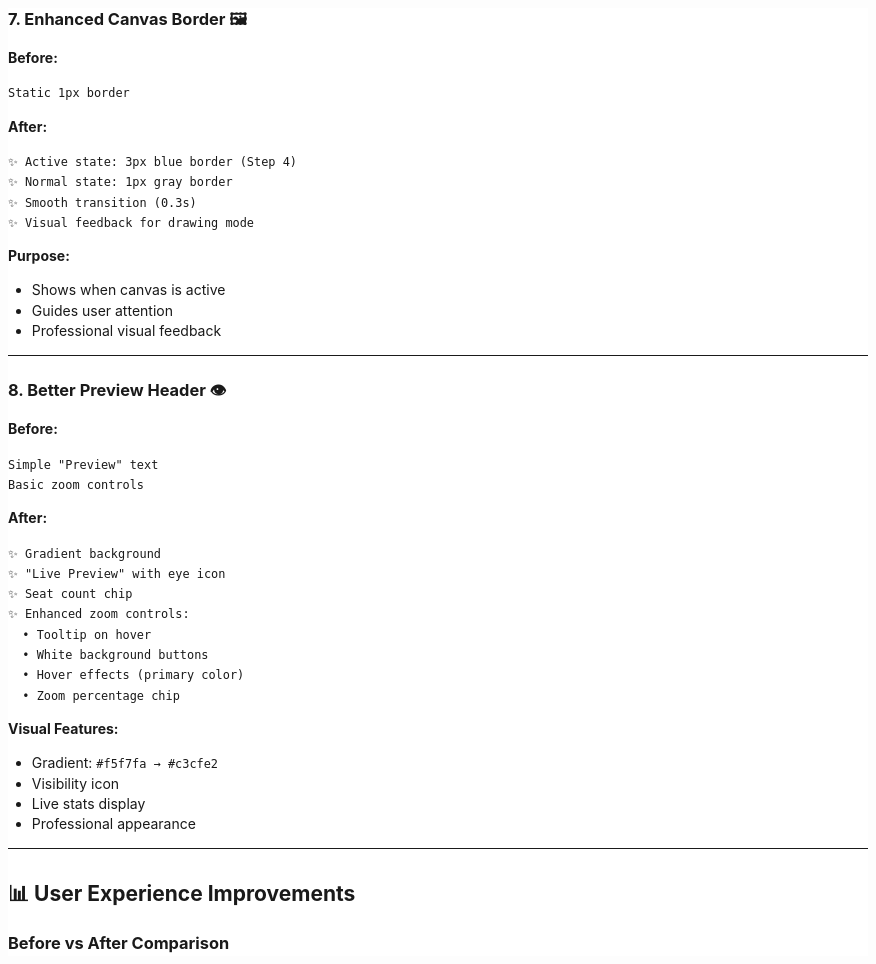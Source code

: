 
### **7. Enhanced Canvas Border** 🖼️

**Before:**
```
Static 1px border
```

**After:**
```
✨ Active state: 3px blue border (Step 4)
✨ Normal state: 1px gray border
✨ Smooth transition (0.3s)
✨ Visual feedback for drawing mode
```

**Purpose:**
- Shows when canvas is active
- Guides user attention
- Professional visual feedback

---

### **8. Better Preview Header** 👁️

**Before:**
```
Simple "Preview" text
Basic zoom controls
```

**After:**
```
✨ Gradient background
✨ "Live Preview" with eye icon
✨ Seat count chip
✨ Enhanced zoom controls:
  • Tooltip on hover
  • White background buttons
  • Hover effects (primary color)
  • Zoom percentage chip
```

**Visual Features:**
- Gradient: `#f5f7fa → #c3cfe2`
- Visibility icon
- Live stats display
- Professional appearance

---

## 📊 **User Experience Improvements**

### **Before vs After Comparison**
